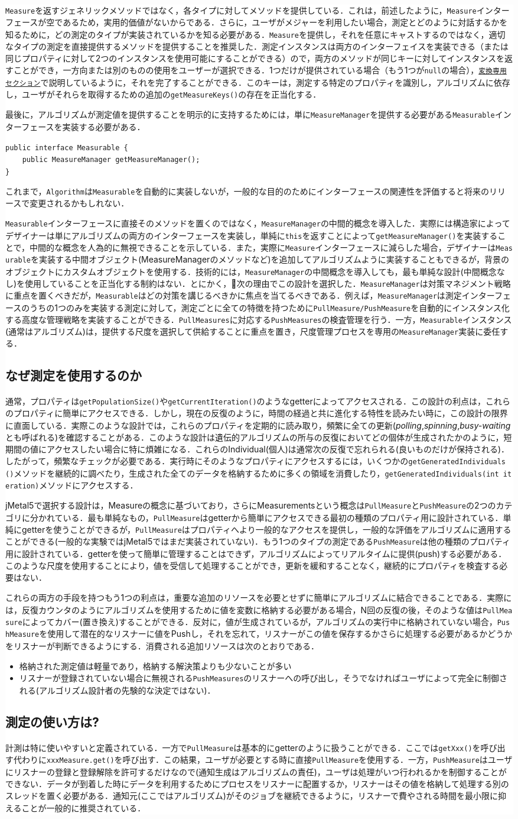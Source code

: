 `Measure`を返すジェネリックメソッドではなく，各タイプに対してメソッドを提供している．これは，前述したように，`Measure`インターフェースが空であるため，実用的価値がないからである．さらに，ユーザがメジャーを利用したい場合，測定とどのように対話するかを知るために，どの測定のタイプが実装されているかを知る必要がある．`Measure`を提供し，それを任意にキャストするのではなく，適切なタイプの測定を直接提供するメソッドを提供することを推奨した．測定インスタンスは両方のインターフェイスを実装できる（または同じプロパティに対して2つのインスタンスを使用可能にすることができる）ので，両方のメソッドが同じキーに対してインスタンスを返すことができ，一方向または別のものの使用をユーザーが選択できる．1つだけが提供されている場合（もう1つが`null`の場合），[`変換専用セクション`](#conversions-pullmeasure---pushmeasure)で説明しているように，それを完了することができる．このキーは，測定する特定のプロパティを識別し，アルゴリズムに依存し，ユーザがそれらを取得するための追加の`getMeasureKeys()`の存在を正当化する．

最後に，アルゴリズムが測定値を提供することを明示的に支持するためには，単に`MeasureManager`を提供する必要がある`Measurable`インターフェースを実装する必要がある．

```
public interface Measurable {
	public MeasureManager getMeasureManager();
}
```
これまで，`Algorithm`は`Measurable`を自動的に実装しないが，一般的な目的のためにインターフェースの関連性を評価すると将来のリリースで変更されるかもしれない．

`Measurable`インターフェースに直接そのメソッドを置くのではなく，`MeasureManager`の中間的概念を導入した．実際には構造家によってデザイナーは単にアルゴリズムの両方のインターフェースを実装し，単純に`this`を返すことによって`getMeasureManager()`を実装することで，中間的な概念を人為的に無視できることを示している．また，実際に`Measure`インターフェースに減らした場合，デザイナーは`Measurable`を実装する中間オブジェクト(MeasureManagerのメソッドなど)を追加してアルゴリズムように実装することもできるが，背景のオブジェクトにカスタムオブジェクトを使用する．技術的には，`MeasureManager`の中間概念を導入しても，最も単純な設計(中間概念なし)を使用していることを正当化する制約はない．とにかく，次の理由でこの設計を選択した．`MeasureManager`は対策マネジメント戦略に重点を置くべきだが，`Measurable`はどの対策を講じるべきかに焦点を当てるべきである．例えば，`MeasureManager`は測定インターフェースのうちの1つのみを実装する測定に対して，測定ごとに全ての特徴を持つために`PullMeasure/PushMeasure`を自動的にインスタンス化する高度な管理戦略を実装することができる．`PullMeasures`に対応する`PushMeasures`の検査管理を行う．一方，`Measurable`インスタンス(通常はアルゴリズム)は，提供する尺度を選択して供給することに重点を置き，尺度管理プロセスを専用の`MeasureManager`実装に委任する．

## なぜ測定を使用するのか
通常，プロパティは`getPopulationSize()`や`getCurrentIteration()`のようなgetterによってアクセスされる．この設計の利点は，これらのプロパティに簡単にアクセスできる．しかし，現在の反復のように，時間の経過と共に進化する特性を読みたい時に，この設計の限界に直面している．実際このような設計では，これらのプロパティを定期的に読み取り，頻繁に全ての更新(*polling*,*spinning*,*busy-waiting*とも呼ばれる)を確認することがある．このような設計は遺伝的アルゴリズムの所与の反復においてどの個体が生成されたかのように，短期間の値にアクセスしたい場合に特に煩雑になる．これらのIndividual(個人)は通常次の反復で忘れられる(良いものだけが保持される)．したがって，頻繁なチェックが必要である．実行時にそのようなプロパティにアクセスするには，いくつかの`getGeneratedIndividuals()`メソッドを継続的に調べたり，生成された全てのデータを格納するために多くの領域を消費したり，`getGeneratedIndividuals(int iteration)`メソッドにアクセスする．

jMetal5で選択する設計は，Measureの概念に基づいており，さらにMeasurementsという概念は`PullMeasure`と`PushMeasure`の2つのカテゴリに分かれている．最も単純なもの，`PullMeasure`はgetterから簡単にアクセスできる最初の種類のプロパティ用に設計されている．単純にgetterを使うことができるが，`PullMeasure`はプロパティへより一般的なアクセスを提供し，一般的な評価をアルゴリズムに適用することができる(一般的な実験ではjMetal5ではまだ実装されていない)．もう1つのタイプの測定である`PushMeasure`は他の種類のプロパティ用に設計されている．getterを使って簡単に管理することはできず，アルゴリズムによってリアルタイムに提供(push)する必要がある．このような尺度を使用することにより，値を受信して処理することができ，更新を緩和することなく，継続的にプロパティを検査する必要はない．

これらの両方の手段を持つもう1つの利点は，重要な追加のリソースを必要とせずに簡単にアルゴリズムに結合できることである．実際には，反復カウンタのようにアルゴリズムを使用するために値を変数に格納する必要がある場合，N回の反復の後，そのような値は`PullMeasure`によってカバー(置き換え)することができる．反対に，値が生成されているが，アルゴリズムの実行中に格納されていない場合，`PushMeasure`を使用して潜在的なリスナーに値をPushし，それを忘れて，リスナーがこの値を保存するかさらに処理する必要があるかどうかをリスナーが判断できるようにする．消費される追加リソースは次のとおりである．

- 格納された測定値は軽量であり，格納する解決策よりも少ないことが多い
- リスナーが登録されていない場合に無視される`PushMeasures`のリスナーへの呼び出し，そうでなければユーザによって完全に制御される(アルゴリズム設計者の先験的な決定ではない)．

## 測定の使い方は?
計測は特に使いやすいと定義されている．一方で`PullMeasure`は基本的にgetterのように扱うことができる．ここでは`getXxx()`を呼び出す代わりに`xxxMeasure.get()`を呼び出す．この結果，ユーザが必要とする時に直接`PullMeasure`を使用する．一方，`PushMeasure`はユーザにリスナーの登録と登録解除を許可するだけなので(通知生成はアルゴリズムの責任)，ユーザは処理がいつ行われるかを制御することができない．データが到着した時にデータを利用するためにプロセスをリスナーに配置するか，リスナーはその値を格納して処理する別のスレッドを置く必要がある．通知元(ここではアルゴリズム)がそのジョブを継続できるように，リスナーで費やされる時間を最小限に抑えることが一般的に推奨されている．

